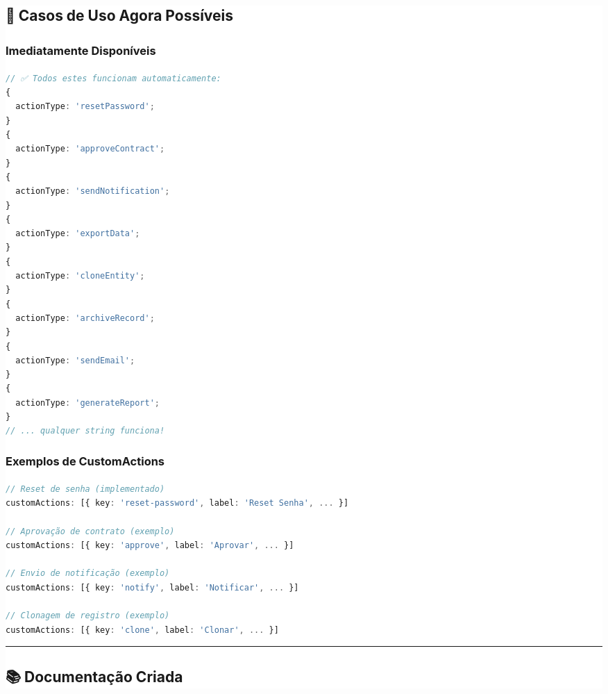 ## 🎯 **Casos de Uso Agora Possíveis**

### **Imediatamente Disponíveis**

```typescript
// ✅ Todos estes funcionam automaticamente:
{
  actionType: 'resetPassword';
}
{
  actionType: 'approveContract';
}
{
  actionType: 'sendNotification';
}
{
  actionType: 'exportData';
}
{
  actionType: 'cloneEntity';
}
{
  actionType: 'archiveRecord';
}
{
  actionType: 'sendEmail';
}
{
  actionType: 'generateReport';
}
// ... qualquer string funciona!
```

### **Exemplos de CustomActions**

```typescript
// Reset de senha (implementado)
customActions: [{ key: 'reset-password', label: 'Reset Senha', ... }]

// Aprovação de contrato (exemplo)
customActions: [{ key: 'approve', label: 'Aprovar', ... }]

// Envio de notificação (exemplo)
customActions: [{ key: 'notify', label: 'Notificar', ... }]

// Clonagem de registro (exemplo)
customActions: [{ key: 'clone', label: 'Clonar', ... }]
```

---

## 📚 **Documentação Criada**
